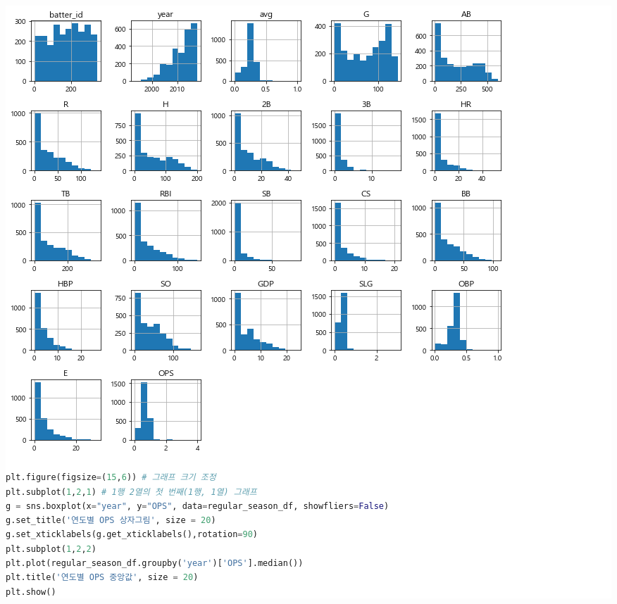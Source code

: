 
    
![png](output_11_0.png)
    



```python
plt.figure(figsize=(15,6)) # 그래프 크기 조정
plt.subplot(1,2,1) # 1행 2열의 첫 번째(1행, 1열) 그래프
g = sns.boxplot(x="year", y="OPS", data=regular_season_df, showfliers=False)
g.set_title('연도별 OPS 상자그림', size = 20)
g.set_xticklabels(g.get_xticklabels(),rotation=90)
plt.subplot(1,2,2)
plt.plot(regular_season_df.groupby('year')['OPS'].median())
plt.title('연도별 OPS 중앙값', size = 20)
plt.show()
```


    